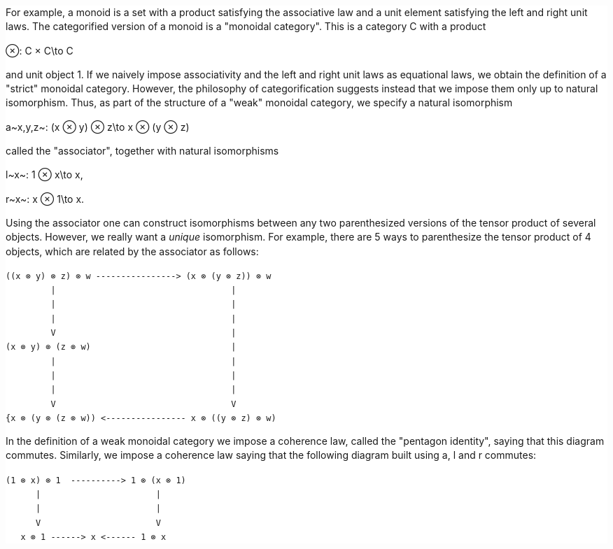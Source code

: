 For example, a monoid is a set with a product satisfying the associative
law and a unit element satisfying the left and right unit laws. The
categorified version of a monoid is a "monoidal category". This is a
category C with a product

⊗: C × C\to C

and unit object 1. If we naively impose associativity and the left and
right unit laws as equational laws, we obtain the definition of a
"strict" monoidal category. However, the philosophy of
categorification suggests instead that we impose them only up to natural
isomorphism. Thus, as part of the structure of a "weak" monoidal
category, we specify a natural isomorphism

a~x,y,z~: (x ⊗ y) ⊗ z\to x ⊗ (y ⊗ z)

called the "associator", together with natural isomorphisms

l~x~: 1 ⊗ x\to x,

r~x~: x ⊗ 1\to x.

Using the associator one can construct isomorphisms between any two
parenthesized versions of the tensor product of several objects.
However, we really want a *unique* isomorphism. For example, there are 5
ways to parenthesize the tensor product of 4 objects, which are related
by the associator as follows:

    ((x ⊗ y) ⊗ z) ⊗ w ----------------> (x ⊗ (y ⊗ z)) ⊗ w
             |                                   |
             |                                   |
             |                                   |
             V                                   |
    (x ⊗ y) ⊗ (z ⊗ w)                            |
             |                                   |
             |                                   |
             |                                   |
             V                                   V
    {x ⊗ (y ⊗ (z ⊗ w)) <---------------- x ⊗ ((y ⊗ z) ⊗ w)

In the definition of a weak monoidal category we impose a coherence law,
called the "pentagon identity", saying that this diagram commutes.
Similarly, we impose a coherence law saying that the following diagram
built using a, l and r commutes:


    (1 ⊗ x) ⊗ 1  ----------> 1 ⊗ (x ⊗ 1)
          |                       |
          |                       | 
          V                       V
       x ⊗ 1 ------> x <------ 1 ⊗ x
